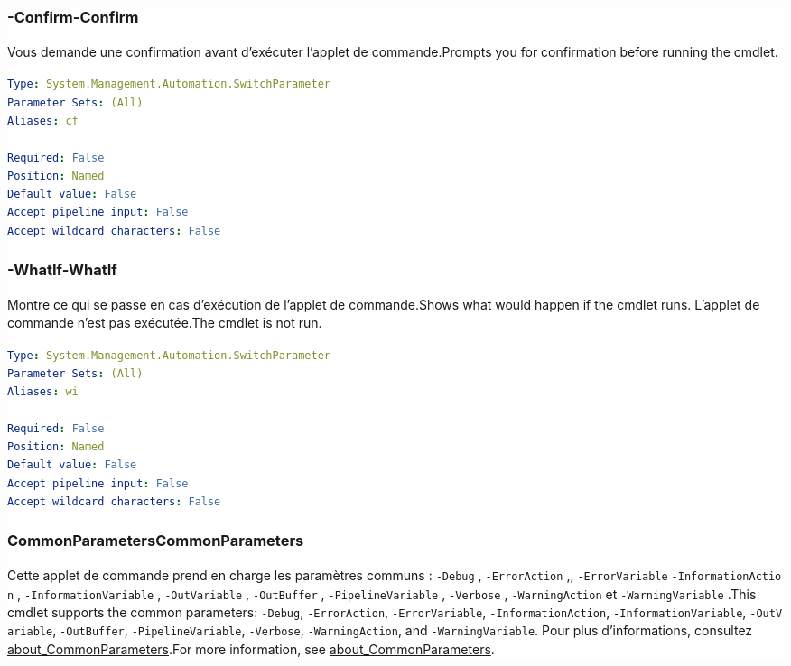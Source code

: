 ### <span data-ttu-id="fc79c-156">-Confirm</span><span class="sxs-lookup"><span data-stu-id="fc79c-156">-Confirm</span></span>

<span data-ttu-id="fc79c-157">Vous demande une confirmation avant d’exécuter l’applet de commande.</span><span class="sxs-lookup"><span data-stu-id="fc79c-157">Prompts you for confirmation before running the cmdlet.</span></span>

```yaml
Type: System.Management.Automation.SwitchParameter
Parameter Sets: (All)
Aliases: cf

Required: False
Position: Named
Default value: False
Accept pipeline input: False
Accept wildcard characters: False
```

### <span data-ttu-id="fc79c-158">-WhatIf</span><span class="sxs-lookup"><span data-stu-id="fc79c-158">-WhatIf</span></span>

<span data-ttu-id="fc79c-159">Montre ce qui se passe en cas d’exécution de l’applet de commande.</span><span class="sxs-lookup"><span data-stu-id="fc79c-159">Shows what would happen if the cmdlet runs.</span></span>
<span data-ttu-id="fc79c-160">L’applet de commande n’est pas exécutée.</span><span class="sxs-lookup"><span data-stu-id="fc79c-160">The cmdlet is not run.</span></span>

```yaml
Type: System.Management.Automation.SwitchParameter
Parameter Sets: (All)
Aliases: wi

Required: False
Position: Named
Default value: False
Accept pipeline input: False
Accept wildcard characters: False
```

### <span data-ttu-id="fc79c-161">CommonParameters</span><span class="sxs-lookup"><span data-stu-id="fc79c-161">CommonParameters</span></span>

<span data-ttu-id="fc79c-162">Cette applet de commande prend en charge les paramètres communs : `-Debug` , `-ErrorAction` ,, `-ErrorVariable` `-InformationAction` , `-InformationVariable` , `-OutVariable` , `-OutBuffer` , `-PipelineVariable` , `-Verbose` , `-WarningAction` et `-WarningVariable` .</span><span class="sxs-lookup"><span data-stu-id="fc79c-162">This cmdlet supports the common parameters: `-Debug`, `-ErrorAction`, `-ErrorVariable`, `-InformationAction`, `-InformationVariable`, `-OutVariable`, `-OutBuffer`, `-PipelineVariable`, `-Verbose`, `-WarningAction`, and `-WarningVariable`.</span></span> <span data-ttu-id="fc79c-163">Pour plus d’informations, consultez [about_CommonParameters](../Microsoft.PowerShell.Core/About/about_CommonParameters.md).</span><span class="sxs-lookup"><span data-stu-id="fc79c-163">For more information, see [about_CommonParameters](../Microsoft.PowerShell.Core/About/about_CommonParameters.md).</span></span>
